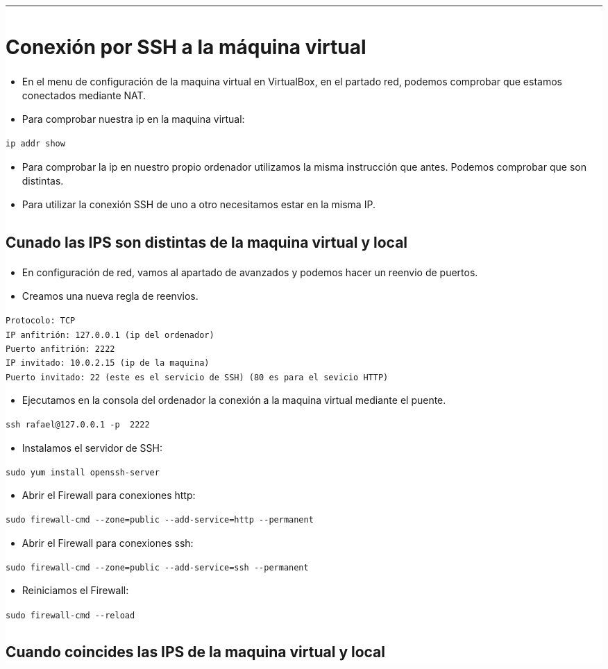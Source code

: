 -----

# Conexión por SSH a la máquina virtual

- En el menu de configuración de la maquina virtual en VirtualBox, en el partado red, podemos comprobar que estamos conectados mediante NAT.

- Para comprobar nuestra ip en la maquina virtual:
```
ip addr show
```

- Para comprobar la ip en nuestro propio ordenador utilizamos la misma instrucción que antes. Podemos comprobar que son distintas. 

- Para utilizar la conexión SSH de uno a otro necesitamos estar en la misma IP.

## Cunado las IPS son distintas de la maquina virtual y local

- En configuración de red, vamos al apartado de avanzados y podemos hacer un reenvio de puertos.

-  Creamos una nueva regla de reenvios.
```
Protocolo: TCP
IP anfitrión: 127.0.0.1 (ip del ordenador)
Puerto anfitrión: 2222
IP invitado: 10.0.2.15 (ip de la maquina)
Puerto invitado: 22 (este es el servicio de SSH) (80 es para el sevicio HTTP)
```

- Ejecutamos en la consola del ordenador la conexión a la maquina virtual mediante el puente.
```
ssh rafael@127.0.0.1 -p  2222
```
- Instalamos el servidor de SSH:
```
sudo yum install openssh-server
```

- Abrir el Firewall para conexiones http:
```
sudo firewall-cmd --zone=public --add-service=http --permanent
```


- Abrir el Firewall para conexiones ssh:
```
sudo firewall-cmd --zone=public --add-service=ssh --permanent
```

- Reiniciamos el Firewall:
```
sudo firewall-cmd --reload
```

## Cuando coincides las IPS de la maquina virtual y local

